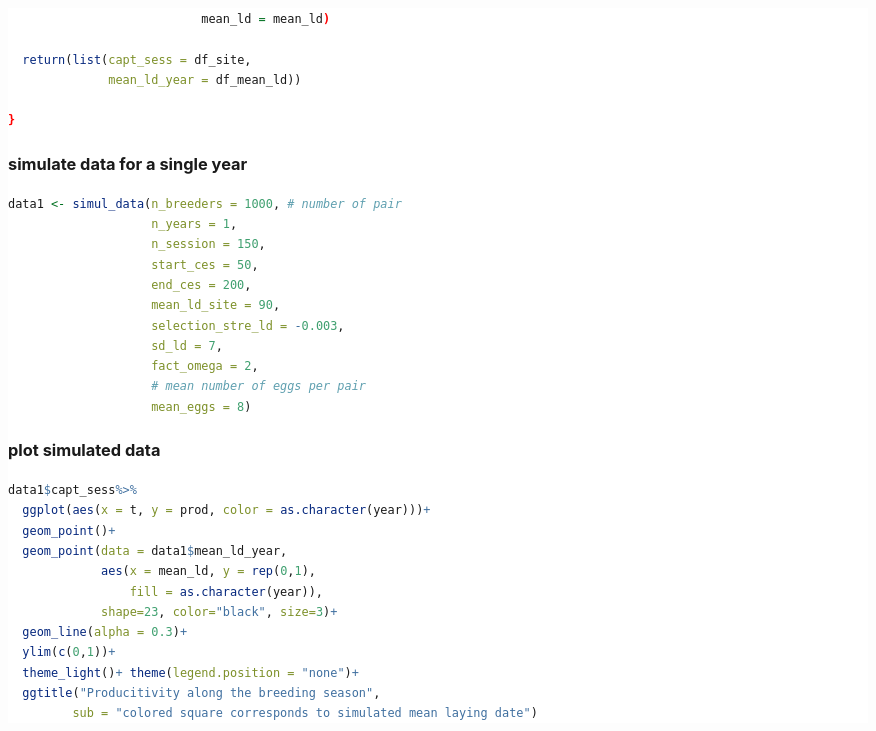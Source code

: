 ``` r
                           mean_ld = mean_ld)
  
  return(list(capt_sess = df_site, 
              mean_ld_year = df_mean_ld))
  
}
```

### simulate data for a single year

``` r
data1 <- simul_data(n_breeders = 1000, # number of pair
                    n_years = 1, 
                    n_session = 150, 
                    start_ces = 50,
                    end_ces = 200,
                    mean_ld_site = 90,
                    selection_stre_ld = -0.003,
                    sd_ld = 7,
                    fact_omega = 2,
                    # mean number of eggs per pair
                    mean_eggs = 8)
```

### plot simulated data

``` r
data1$capt_sess%>%
  ggplot(aes(x = t, y = prod, color = as.character(year)))+
  geom_point()+
  geom_point(data = data1$mean_ld_year,
             aes(x = mean_ld, y = rep(0,1),
                 fill = as.character(year)), 
             shape=23, color="black", size=3)+
  geom_line(alpha = 0.3)+
  ylim(c(0,1))+
  theme_light()+ theme(legend.position = "none")+
  ggtitle("Producitivity along the breeding season",
         sub = "colored square corresponds to simulated mean laying date")
```
